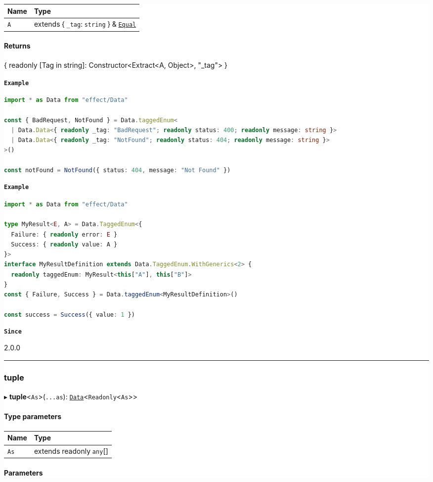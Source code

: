 | Name | Type |
| :------ | :------ |
| `A` | extends \{ `_tag`: `string`  } & [`Equal`](../interfaces/Equal.Equal.md) |

#### Returns

\{ readonly [Tag in string]: Constructor\<Extract\<A, Object\>, "\_tag"\> }

**`Example`**

```ts
import * as Data from "effect/Data"

const { BadRequest, NotFound } = Data.taggedEnum<
  | Data.Data<{ readonly _tag: "BadRequest"; readonly status: 400; readonly message: string }>
  | Data.Data<{ readonly _tag: "NotFound"; readonly status: 404; readonly message: string }>
>()

const notFound = NotFound({ status: 404, message: "Not Found" })
```

**`Example`**

```ts
import * as Data from "effect/Data"

type MyResult<E, A> = Data.TaggedEnum<{
  Failure: { readonly error: E }
  Success: { readonly value: A }
}>
interface MyResultDefinition extends Data.TaggedEnum.WithGenerics<2> {
  readonly taggedEnum: MyResult<this["A"], this["B"]>
}
const { Failure, Success } = Data.taggedEnum<MyResultDefinition>()

const success = Success({ value: 1 })
```

**`Since`**

2.0.0

___

### tuple

▸ **tuple**\<`As`\>(`...as`): [`Data`](Data.md#data)\<`Readonly`\<`As`\>\>

#### Type parameters

| Name | Type |
| :------ | :------ |
| `As` | extends readonly `any`[] |

#### Parameters
